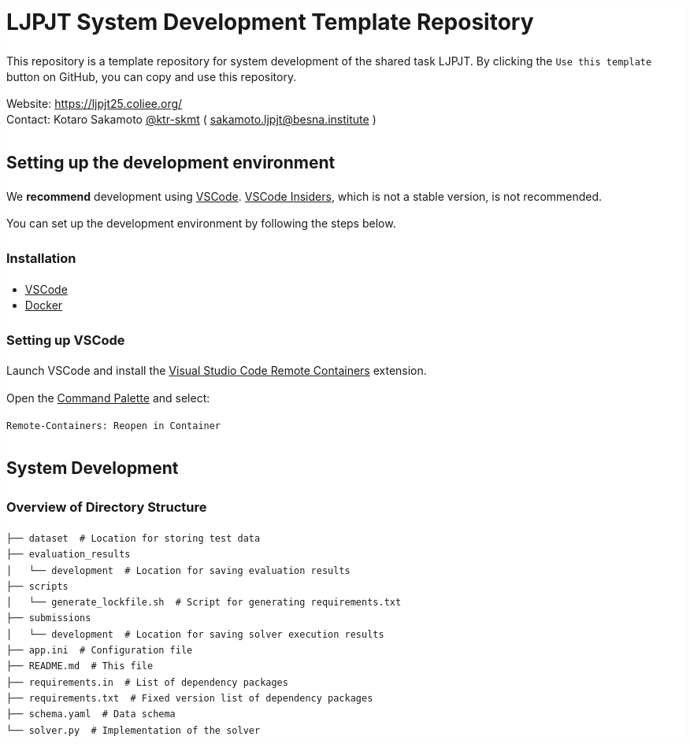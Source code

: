 # LJPJT System Development Template Repository
This repository is a template repository for system development of the shared task LJPJT. By clicking the `Use this template` button on GitHub, you can copy and use this repository.

Website: https://ljpjt25.coliee.org/  
Contact: Kotaro Sakamoto [@ktr-skmt](https://github.com/ktr-skmt) ( sakamoto.ljpjt@besna.institute )  
## Setting up the development environment

We **recommend** development using [VSCode](https://azure.microsoft.com/ja-jp/products/visual-studio-code/).
[VSCode Insiders](https://code.visualstudio.com/insiders/), which is not a stable version, is not recommended.

You can set up the development environment by following the steps below.

### Installation

- [VSCode](https://azure.microsoft.com/ja-jp/products/visual-studio-code/)
- [Docker](https://docs.docker.com/get-docker/)

### Setting up VSCode

Launch VSCode and install the [Visual Studio Code Remote Containers](https://code.visualstudio.com/docs/remote/containers) extension.

Open the [Command Palette](https://code.visualstudio.com/docs/getstarted/userinterface#_command-palette) and select:
```
Remote-Containers: Reopen in Container
```

## System Development

### Overview of Directory Structure
```plaintext
├── dataset  # Location for storing test data
├── evaluation_results
│   └── development  # Location for saving evaluation results
├── scripts
│   └── generate_lockfile.sh  # Script for generating requirements.txt
├── submissions
│   └── development  # Location for saving solver execution results
├── app.ini  # Configuration file
├── README.md  # This file
├── requirements.in  # List of dependency packages
├── requirements.txt  # Fixed version list of dependency packages
├── schema.yaml  # Data schema
└── solver.py  # Implementation of the solver
```

